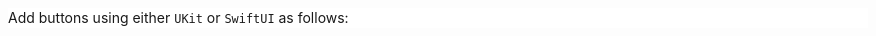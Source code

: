 Add buttons using either `UKit` or `SwiftUI` as follows:

<Pills>
<Pill label="UKit">

<CodeBlockWrapper>
<CodeBlock
className="language-swift"
children={`
class MyViewController: UIViewController {
  lazy var payPalButton: PayPalButton = {
    let payPalButton = PayPalButton()
    payPalButton.addTarget(self, action: #selector(payPalButtonTapped), for: .touchUpInside)
    return payPalButton
  }()
  @objc func payPalButtonTapped() {
    // Insert your code here
  }
  override func viewDidLoad() {
    super.viewDidLoad()
    view.addSubview(payPalButton)
  }
}
`}
></CodeBlock>
</CodeBlockWrapper>

</Pill>
<Pill label="SwiftUI">

<CodeBlockWrapper>
<CodeBlock
className="language-swiftui"
children={`
struct MyApp: View {
  @ViewBuilder
  var body: some View {
    VStack {
      PayPalButton.Representable() {
        // Insert your code here
      }
    }
  }
}
`}
></CodeBlock>
</CodeBlockWrapper>

</Pill>
</Pills>

</ContentTab>
<ContentTab label="Fraud protection">
